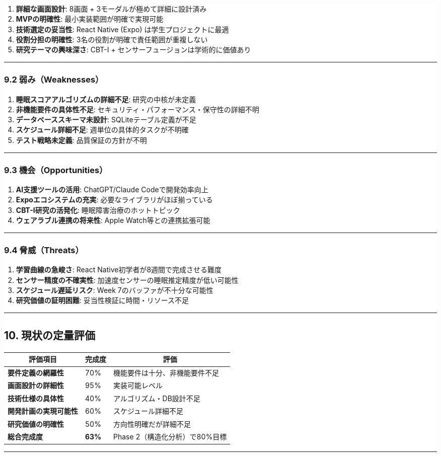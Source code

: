 1. **詳細な画面設計**: 8画面 + 3モーダルが極めて詳細に設計済み
2. **MVPの明確性**: 最小実装範囲が明確で実現可能
3. **技術選定の妥当性**: React Native (Expo) は学生プロジェクトに最適
4. **役割分担の明確性**: 3名の役割が明確で責任範囲が重複しない
5. **研究テーマの興味深さ**: CBT-I + センサーフュージョンは学術的に価値あり

---

### 9.2 弱み（Weaknesses）

1. **睡眠スコアアルゴリズムの詳細不足**: 研究の中核が未定義
2. **非機能要件の具体性不足**: セキュリティ・パフォーマンス・保守性の詳細不明
3. **データベーススキーマ未設計**: SQLiteテーブル定義が不足
4. **スケジュール詳細不足**: 週単位の具体的タスクが不明確
5. **テスト戦略未定義**: 品質保証の方針が不明

---

### 9.3 機会（Opportunities）

1. **AI支援ツールの活用**: ChatGPT/Claude Codeで開発効率向上
2. **Expoエコシステムの充実**: 必要なライブラリがほぼ揃っている
3. **CBT-I研究の活発化**: 睡眠障害治療のホットトピック
4. **ウェアラブル連携の将来性**: Apple Watch等との連携拡張可能

---

### 9.4 脅威（Threats）

1. **学習曲線の急峻さ**: React Native初学者が8週間で完成させる難度
2. **センサー精度の不確実性**: 加速度センサーの睡眠推定精度が低い可能性
3. **スケジュール遅延リスク**: Week 7のバッファが不十分な可能性
4. **研究価値の証明困難**: 妥当性検証に時間・リソース不足

---

## 10. 現状の定量評価

| 評価項目 | 完成度 | 評価 |
|---------|--------|------|
| **要件定義の網羅性** | 70% | 機能要件は十分、非機能要件不足 |
| **画面設計の詳細性** | 95% | 実装可能レベル |
| **技術仕様の具体性** | 40% | アルゴリズム・DB設計不足 |
| **開発計画の実現可能性** | 60% | スケジュール詳細不足 |
| **研究価値の明確性** | 50% | 方向性明確だが詳細不足 |
| **総合完成度** | **63%** | Phase 2（構造化分析）で80%目標 |

---
